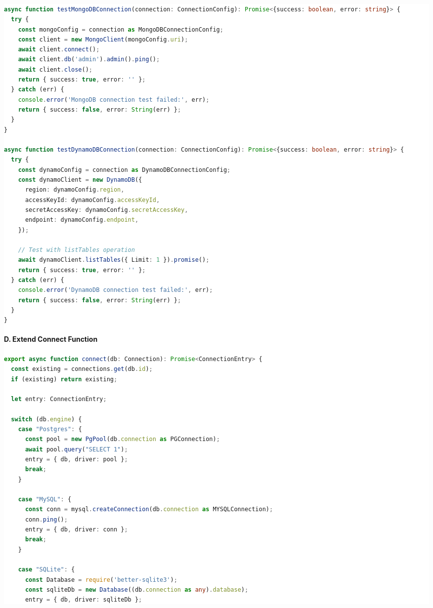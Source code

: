 ```typescript
async function testMongoDBConnection(connection: ConnectionConfig): Promise<{success: boolean, error: string}> {
  try {
    const mongoConfig = connection as MongoDBConnectionConfig;
    const client = new MongoClient(mongoConfig.uri);
    await client.connect();
    await client.db('admin').admin().ping();
    await client.close();
    return { success: true, error: '' };
  } catch (err) {
    console.error('MongoDB connection test failed:', err);
    return { success: false, error: String(err) };
  }
}

async function testDynamoDBConnection(connection: ConnectionConfig): Promise<{success: boolean, error: string}> {
  try {
    const dynamoConfig = connection as DynamoDBConnectionConfig;
    const dynamoClient = new DynamoDB({
      region: dynamoConfig.region,
      accessKeyId: dynamoConfig.accessKeyId,
      secretAccessKey: dynamoConfig.secretAccessKey,
      endpoint: dynamoConfig.endpoint,
    });
    
    // Test with listTables operation
    await dynamoClient.listTables({ Limit: 1 }).promise();
    return { success: true, error: '' };
  } catch (err) {
    console.error('DynamoDB connection test failed:', err);
    return { success: false, error: String(err) };
  }
}
```

#### D. Extend Connect Function

```typescript
export async function connect(db: Connection): Promise<ConnectionEntry> {
  const existing = connections.get(db.id);
  if (existing) return existing;

  let entry: ConnectionEntry;

  switch (db.engine) {
    case "Postgres": {
      const pool = new PgPool(db.connection as PGConnection);
      await pool.query("SELECT 1");
      entry = { db, driver: pool };
      break;
    }

    case "MySQL": {
      const conn = mysql.createConnection(db.connection as MYSQLConnection);
      conn.ping();
      entry = { db, driver: conn };
      break;
    }

    case "SQLite": {
      const Database = require('better-sqlite3');
      const sqliteDb = new Database((db.connection as any).database);
      entry = { db, driver: sqliteDb };
```